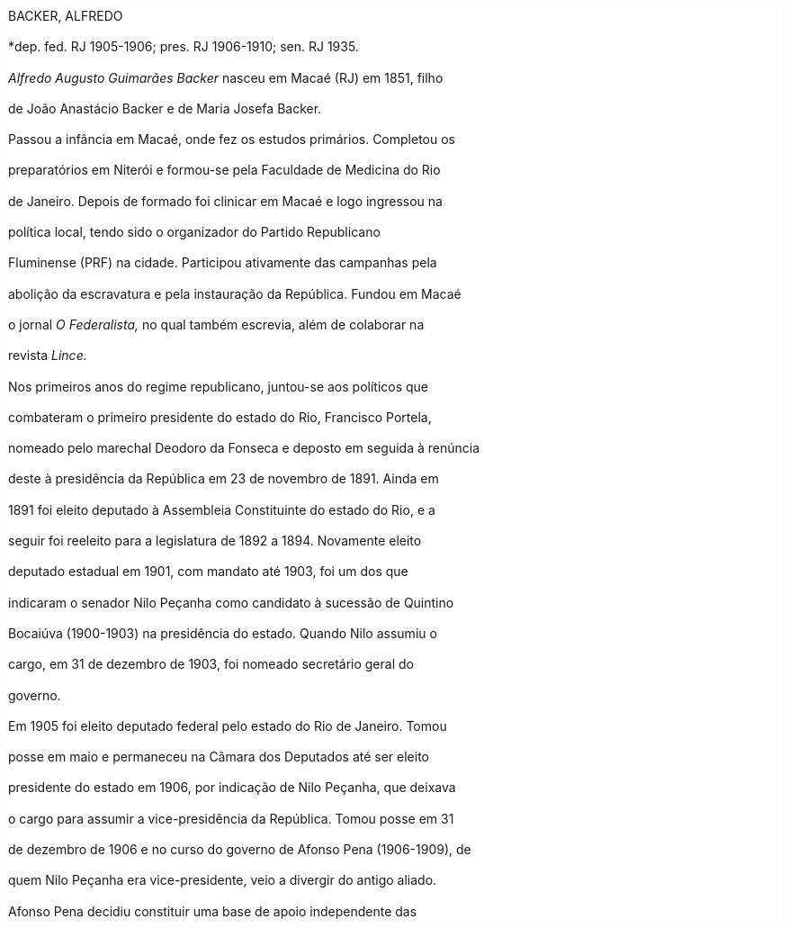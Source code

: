 BACKER, ALFREDO



\*dep. fed. RJ 1905-1906; pres. RJ 1906-1910; sen. RJ 1935.



*Alfredo Augusto Guimarães Backer* nasceu em Macaé (RJ) em 1851, filho

de João Anastácio Backer e de Maria Josefa Backer.



Passou a infância em Macaé, onde fez os estudos primários. Completou os

preparatórios em Niterói e formou-se pela Faculdade de Medicina do Rio

de Janeiro. Depois de formado foi clinicar em Macaé e logo ingressou na

política local, tendo sido o organizador do Partido Republicano

Fluminense (PRF) na cidade. Participou ativamente das campanhas pela

abolição da escravatura e pela instauração da República. Fundou em Macaé

o jornal *O Federalista,* no qual também escrevia, além de colaborar na

revista *Lince.*



Nos primeiros anos do regime republicano, juntou-se aos políticos que

combateram o primeiro presidente do estado do Rio, Francisco Portela,

nomeado pelo marechal Deodoro da Fonseca e deposto em seguida à renúncia

deste à presidência da República em 23 de novembro de 1891. Ainda em

1891 foi eleito deputado à Assembleia Constituinte do estado do Rio, e a

seguir foi reeleito para a legislatura de 1892 a 1894. Novamente eleito

deputado estadual em 1901, com mandato até 1903, foi um dos que

indicaram o senador Nilo Peçanha como candidato à sucessão de Quintino

Bocaiúva (1900-1903) na presidência do estado. Quando Nilo assumiu o

cargo, em 31 de dezembro de 1903, foi nomeado secretário geral do

governo.



Em 1905 foi eleito deputado federal pelo estado do Rio de Janeiro. Tomou

posse em maio e permaneceu na Câmara dos Deputados até ser eleito

presidente do estado em 1906, por indicação de Nilo Peçanha, que deixava

o cargo para assumir a vice-presidência da República. Tomou posse em 31

de dezembro de 1906 e no curso do governo de Afonso Pena (1906-1909), de

quem Nilo Peçanha era vice-presidente, veio a divergir do antigo aliado.

Afonso Pena decidiu constituir uma base de apoio independente das
